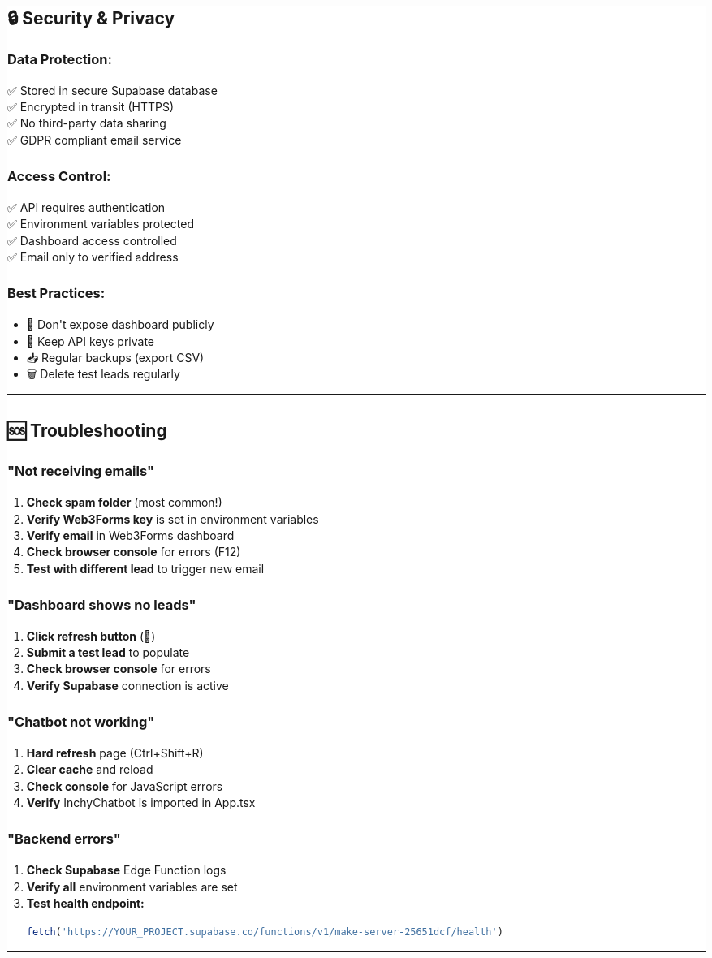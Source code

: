 
## 🔒 Security & Privacy

### **Data Protection:**
✅ Stored in secure Supabase database  
✅ Encrypted in transit (HTTPS)  
✅ No third-party data sharing  
✅ GDPR compliant email service  

### **Access Control:**
✅ API requires authentication  
✅ Environment variables protected  
✅ Dashboard access controlled  
✅ Email only to verified address  

### **Best Practices:**
- 🔐 Don't expose dashboard publicly
- 🔑 Keep API keys private
- 📥 Regular backups (export CSV)
- 🗑️ Delete test leads regularly

---

## 🆘 Troubleshooting

### **"Not receiving emails"**

1. **Check spam folder** (most common!)
2. **Verify Web3Forms key** is set in environment variables
3. **Verify email** in Web3Forms dashboard
4. **Check browser console** for errors (F12)
5. **Test with different lead** to trigger new email

### **"Dashboard shows no leads"**

1. **Click refresh button** (🔄)
2. **Submit a test lead** to populate
3. **Check browser console** for errors
4. **Verify Supabase** connection is active

### **"Chatbot not working"**

1. **Hard refresh** page (Ctrl+Shift+R)
2. **Clear cache** and reload
3. **Check console** for JavaScript errors
4. **Verify** InchyChatbot is imported in App.tsx

### **"Backend errors"**

1. **Check Supabase** Edge Function logs
2. **Verify all** environment variables are set
3. **Test health endpoint:**
   ```javascript
   fetch('https://YOUR_PROJECT.supabase.co/functions/v1/make-server-25651dcf/health')
   ```

---